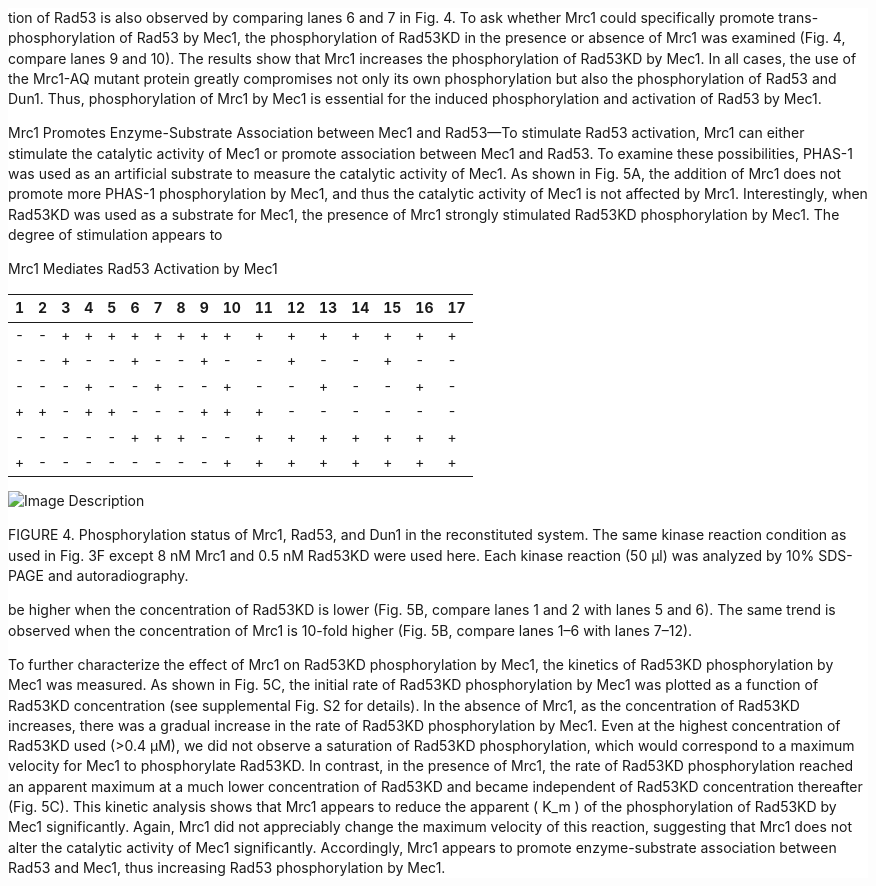 tion of Rad53 is also observed by comparing lanes 6 and 7 in Fig. 4. To ask whether Mrc1 could specifically promote trans-phosphorylation of Rad53 by Mec1, the phosphorylation of Rad53KD in the presence or absence of Mrc1 was examined (Fig. 4, compare lanes 9 and 10). The results show that Mrc1 increases the phosphorylation of Rad53KD by Mec1. In all cases, the use of the Mrc1-AQ mutant protein greatly compromises not only its own phosphorylation but also the phosphorylation of Rad53 and Dun1. Thus, phosphorylation of Mrc1 by Mec1 is essential for the induced phosphorylation and activation of Rad53 by Mec1.

Mrc1 Promotes Enzyme-Substrate Association between Mec1 and Rad53—To stimulate Rad53 activation, Mrc1 can either stimulate the catalytic activity of Mec1 or promote association between Mec1 and Rad53. To examine these possibilities, PHAS-1 was used as an artificial substrate to measure the catalytic activity of Mec1. As shown in Fig. 5A, the addition of Mrc1 does not promote more PHAS-1 phosphorylation by Mec1, and thus the catalytic activity of Mec1 is not affected by Mrc1. Interestingly, when Rad53KD was used as a substrate for Mec1, the presence of Mrc1 strongly stimulated Rad53KD phosphorylation by Mec1. The degree of stimulation appears to

Mrc1 Mediates Rad53 Activation by Mec1

| 1 | 2 | 3 | 4 | 5 | 6 | 7 | 8 | 9 | 10 | 11 | 12 | 13 | 14 | 15 | 16 | 17 |
|---|---|---|---|---|---|---|---|---|----|----|----|----|----|----|----|----|
| - | - | + | + | + | + | + | + | + | +  | +  | +  | +  | +  | +  | +  | +  | Mec1-Ddc2 |
| - | - | + | - | - | + | - | - | + | -  | -  | +  | -  | -  | +  | -  | -  | Mrc1 WT    |
| - | - | - | + | - | - | + | - | - | +  | -  | -  | +  | -  | -  | +  | -  | Mrc1 AQ    |
| + | + | - | + | + | - | - | - | + | +  | +  | -  | -  | -  | -  | -  | -  | inRad53    |
| - | - | - | - | - | + | + | + | - | -  | +  | +  | +  | +  | +  | +  | +  | Rad53KD    |
| + | - | - | - | - | - | - | - | - | +  | +  | +  | +  | +  | +  | +  | +  | inDun1     |

![Image Description](#)

FIGURE 4. Phosphorylation status of Mrc1, Rad53, and Dun1 in the reconstituted system. The same kinase reaction condition as used in Fig. 3F except 8 nM Mrc1 and 0.5 nM Rad53KD were used here. Each kinase reaction (50 μl) was analyzed by 10% SDS-PAGE and autoradiography.

be higher when the concentration of Rad53KD is lower (Fig. 5B, compare lanes 1 and 2 with lanes 5 and 6). The same trend is observed when the concentration of Mrc1 is 10-fold higher (Fig. 5B, compare lanes 1–6 with lanes 7–12).

To further characterize the effect of Mrc1 on Rad53KD phosphorylation by Mec1, the kinetics of Rad53KD phosphorylation by Mec1 was measured. As shown in Fig. 5C, the initial rate of Rad53KD phosphorylation by Mec1 was plotted as a function of Rad53KD concentration (see supplemental Fig. S2 for details). In the absence of Mrc1, as the concentration of Rad53KD increases, there was a gradual increase in the rate of Rad53KD phosphorylation by Mec1. Even at the highest concentration of Rad53KD used (>0.4 μM), we did not observe a saturation of Rad53KD phosphorylation, which would correspond to a maximum velocity for Mec1 to phosphorylate Rad53KD. In contrast, in the presence of Mrc1, the rate of Rad53KD phosphorylation reached an apparent maximum at a much lower concentration of Rad53KD and became independent of Rad53KD concentration thereafter (Fig. 5C). This kinetic analysis shows that Mrc1 appears to reduce the apparent \( K_m \) of the phosphorylation of Rad53KD by Mec1 significantly. Again, Mrc1 did not appreciably change the maximum velocity of this reaction, suggesting that Mrc1 does not alter the catalytic activity of Mec1 significantly. Accordingly, Mrc1 appears to promote enzyme-substrate association between Rad53 and Mec1, thus increasing Rad53 phosphorylation by Mec1.
